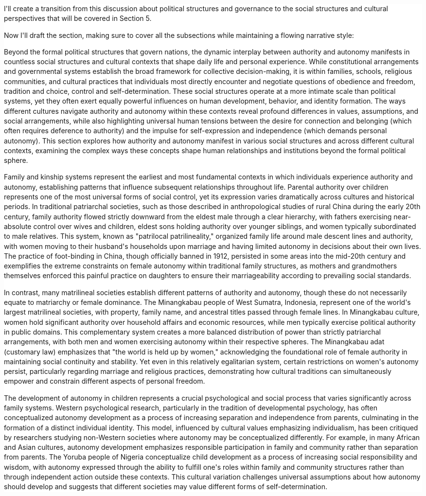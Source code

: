 I'll create a transition from this discussion about political structures and governance to the social structures and cultural perspectives that will be covered in Section 5.

Now I'll draft the section, making sure to cover all the subsections while maintaining a flowing narrative style:

Beyond the formal political structures that govern nations, the dynamic interplay between authority and autonomy manifests in countless social structures and cultural contexts that shape daily life and personal experience. While constitutional arrangements and governmental systems establish the broad framework for collective decision-making, it is within families, schools, religious communities, and cultural practices that individuals most directly encounter and negotiate questions of obedience and freedom, tradition and choice, control and self-determination. These social structures operate at a more intimate scale than political systems, yet they often exert equally powerful influences on human development, behavior, and identity formation. The ways different cultures navigate authority and autonomy within these contexts reveal profound differences in values, assumptions, and social arrangements, while also highlighting universal human tensions between the desire for connection and belonging (which often requires deference to authority) and the impulse for self-expression and independence (which demands personal autonomy). This section explores how authority and autonomy manifest in various social structures and across different cultural contexts, examining the complex ways these concepts shape human relationships and institutions beyond the formal political sphere.

Family and kinship systems represent the earliest and most fundamental contexts in which individuals experience authority and autonomy, establishing patterns that influence subsequent relationships throughout life. Parental authority over children represents one of the most universal forms of social control, yet its expression varies dramatically across cultures and historical periods. In traditional patriarchal societies, such as those described in anthropological studies of rural China during the early 20th century, family authority flowed strictly downward from the eldest male through a clear hierarchy, with fathers exercising near-absolute control over wives and children, eldest sons holding authority over younger siblings, and women typically subordinated to male relatives. This system, known as "patrilocal patrilineality," organized family life around male descent lines and authority, with women moving to their husband's households upon marriage and having limited autonomy in decisions about their own lives. The practice of foot-binding in China, though officially banned in 1912, persisted in some areas into the mid-20th century and exemplifies the extreme constraints on female autonomy within traditional family structures, as mothers and grandmothers themselves enforced this painful practice on daughters to ensure their marriageability according to prevailing social standards.

In contrast, many matrilineal societies establish different patterns of authority and autonomy, though these do not necessarily equate to matriarchy or female dominance. The Minangkabau people of West Sumatra, Indonesia, represent one of the world's largest matrilineal societies, with property, family name, and ancestral titles passed through female lines. In Minangkabau culture, women hold significant authority over household affairs and economic resources, while men typically exercise political authority in public domains. This complementary system creates a more balanced distribution of power than strictly patriarchal arrangements, with both men and women exercising autonomy within their respective spheres. The Minangkabau adat (customary law) emphasizes that "the world is held up by women," acknowledging the foundational role of female authority in maintaining social continuity and stability. Yet even in this relatively egalitarian system, certain restrictions on women's autonomy persist, particularly regarding marriage and religious practices, demonstrating how cultural traditions can simultaneously empower and constrain different aspects of personal freedom.

The development of autonomy in children represents a crucial psychological and social process that varies significantly across family systems. Western psychological research, particularly in the tradition of developmental psychology, has often conceptualized autonomy development as a process of increasing separation and independence from parents, culminating in the formation of a distinct individual identity. This model, influenced by cultural values emphasizing individualism, has been critiqued by researchers studying non-Western societies where autonomy may be conceptualized differently. For example, in many African and Asian cultures, autonomy development emphasizes responsible participation in family and community rather than separation from parents. The Yoruba people of Nigeria conceptualize child development as a process of increasing social responsibility and wisdom, with autonomy expressed through the ability to fulfill one's roles within family and community structures rather than through independent action outside these contexts. This cultural variation challenges universal assumptions about how autonomy should develop and suggests that different societies may value different forms of self-determination.
